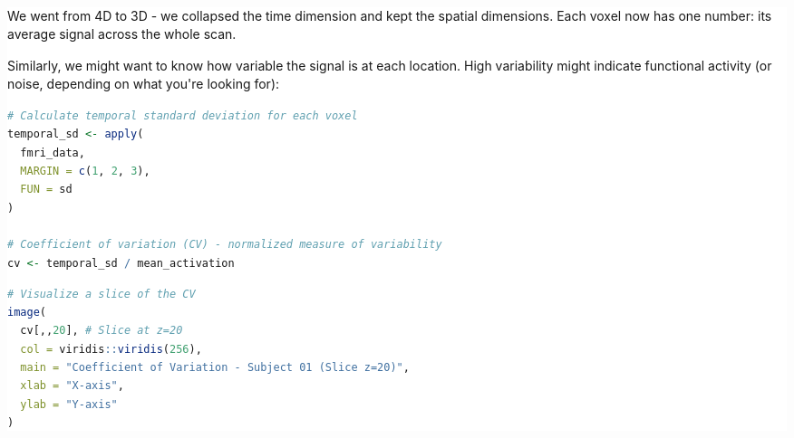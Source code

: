 We went from 4D to 3D - we collapsed the time dimension and kept the spatial dimensions.
Each voxel now has one number: its average signal across the whole scan.

Similarly, we might want to know how variable the signal is at each location.
High variability might indicate functional activity (or noise, depending on what you're looking for):

``` r
# Calculate temporal standard deviation for each voxel
temporal_sd <- apply(
  fmri_data,
  MARGIN = c(1, 2, 3),
  FUN = sd
)

# Coefficient of variation (CV) - normalized measure of variability
cv <- temporal_sd / mean_activation
```

``` r
# Visualize a slice of the CV
image(
  cv[,,20], # Slice at z=20
  col = viridis::viridis(256),
  main = "Coefficient of Variation - Subject 01 (Slice z=20)",
  xlab = "X-axis",
  ylab = "Y-axis"
)
```

<figure>